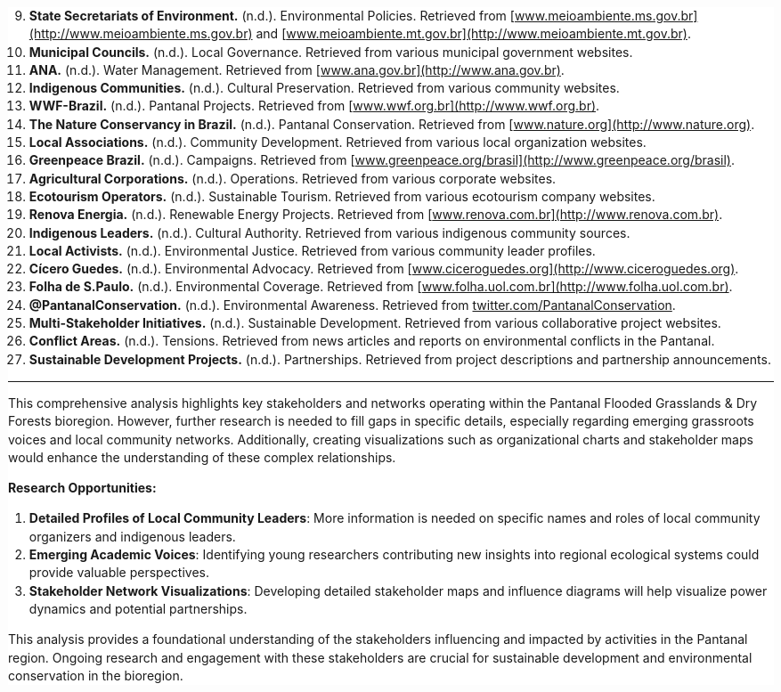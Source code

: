 9. **State Secretariats of Environment.** (n.d.). Environmental Policies. Retrieved from [www.meioambiente.ms.gov.br](http://www.meioambiente.ms.gov.br) and [www.meioambiente.mt.gov.br](http://www.meioambiente.mt.gov.br).
10. **Municipal Councils.** (n.d.). Local Governance. Retrieved from various municipal government websites.
11. **ANA.** (n.d.). Water Management. Retrieved from [www.ana.gov.br](http://www.ana.gov.br).
12. **Indigenous Communities.** (n.d.). Cultural Preservation. Retrieved from various community websites.
13. **WWF-Brazil.** (n.d.). Pantanal Projects. Retrieved from [www.wwf.org.br](http://www.wwf.org.br).
14. **The Nature Conservancy in Brazil.** (n.d.). Pantanal Conservation. Retrieved from [www.nature.org](http://www.nature.org).
15. **Local Associations.** (n.d.). Community Development. Retrieved from various local organization websites.
16. **Greenpeace Brazil.** (n.d.). Campaigns. Retrieved from [www.greenpeace.org/brasil](http://www.greenpeace.org/brasil).
17. **Agricultural Corporations.** (n.d.). Operations. Retrieved from various corporate websites.
18. **Ecotourism Operators.** (n.d.). Sustainable Tourism. Retrieved from various ecotourism company websites.
19. **Renova Energia.** (n.d.). Renewable Energy Projects. Retrieved from [www.renova.com.br](http://www.renova.com.br).
20. **Indigenous Leaders.** (n.d.). Cultural Authority. Retrieved from various indigenous community sources.
21. **Local Activists.** (n.d.). Environmental Justice. Retrieved from various community leader profiles.
22. **Cícero Guedes.** (n.d.). Environmental Advocacy. Retrieved from [www.ciceroguedes.org](http://www.ciceroguedes.org).
23. **Folha de S.Paulo.** (n.d.). Environmental Coverage. Retrieved from [www.folha.uol.com.br](http://www.folha.uol.com.br).
24. **@PantanalConservation.** (n.d.). Environmental Awareness. Retrieved from [twitter.com/PantanalConservation](http://twitter.com/PantanalConservation).
25. **Multi-Stakeholder Initiatives.** (n.d.). Sustainable Development. Retrieved from various collaborative project websites.
26. **Conflict Areas.** (n.d.). Tensions. Retrieved from news articles and reports on environmental conflicts in the Pantanal.
27. **Sustainable Development Projects.** (n.d.). Partnerships. Retrieved from project descriptions and partnership announcements.

---

This comprehensive analysis highlights key stakeholders and networks operating within the Pantanal Flooded Grasslands & Dry Forests bioregion. However, further research is needed to fill gaps in specific details, especially regarding emerging grassroots voices and local community networks. Additionally, creating visualizations such as organizational charts and stakeholder maps would enhance the understanding of these complex relationships. 

**Research Opportunities:**

1. **Detailed Profiles of Local Community Leaders**: More information is needed on specific names and roles of local community organizers and indigenous leaders.
2. **Emerging Academic Voices**: Identifying young researchers contributing new insights into regional ecological systems could provide valuable perspectives.
3. **Stakeholder Network Visualizations**: Developing detailed stakeholder maps and influence diagrams will help visualize power dynamics and potential partnerships.

This analysis provides a foundational understanding of the stakeholders influencing and impacted by activities in the Pantanal region. Ongoing research and engagement with these stakeholders are crucial for sustainable development and environmental conservation in the bioregion.